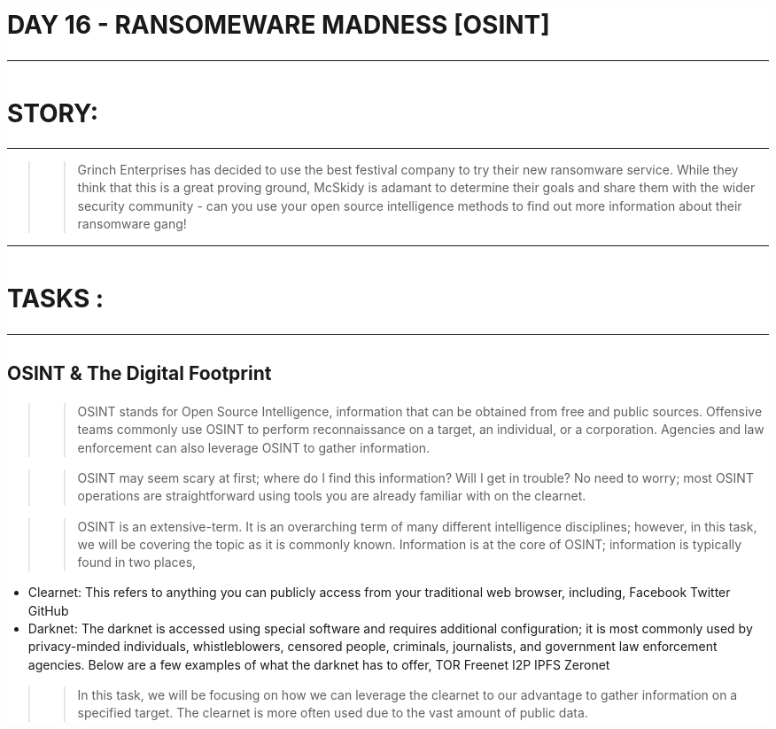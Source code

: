 # DAY 16 - RANSOMEWARE MADNESS [OSINT]  
----

# STORY:
----

>>Grinch Enterprises has decided to use the best festival company to try their new ransomware service. While they think that this is a great proving ground, McSkidy is adamant to determine their goals and share them with the wider security community - can you use your open source intelligence methods to find out more information about their ransomware gang!

----

# TASKS :
----

## OSINT & The Digital Footprint

>>OSINT stands for Open Source Intelligence, information that can be obtained from free and public sources. Offensive teams commonly use OSINT to perform reconnaissance on a target, an individual, or a corporation. Agencies and law enforcement can also leverage OSINT to gather information.

>>OSINT may seem scary at first; where do I find this information? Will I get in trouble? No need to worry; most OSINT operations are straightforward using tools you are already familiar with on the clearnet.

>>OSINT is an extensive-term. It is an overarching term of many different intelligence disciplines; however, in this task, we will be covering the topic as it is commonly known. Information is at the core of OSINT; information is typically found in two places,

   * Clearnet: This refers to anything you can publicly access from your traditional web browser, including,
        Facebook
        Twitter
        GitHub
   * Darknet: The darknet is accessed using special software and requires additional configuration; it is most commonly used by privacy-minded individuals, whistleblowers, censored people, criminals, journalists, and government law enforcement agencies. Below are a few examples of what the darknet has to offer,
        TOR
        Freenet
        I2P
        IPFS
        Zeronet

>>In this task, we will be focusing on how we can leverage the clearnet to our advantage to gather information on a specified target. The clearnet is more often used due to the vast amount of public data.
